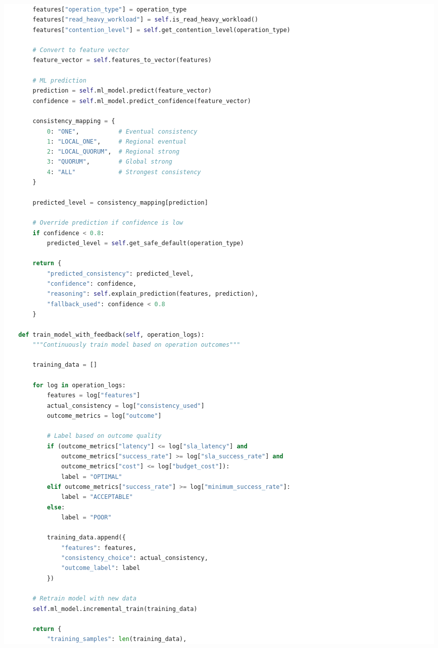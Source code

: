 ```python
        features["operation_type"] = operation_type
        features["read_heavy_workload"] = self.is_read_heavy_workload()
        features["contention_level"] = self.get_contention_level(operation_type)
        
        # Convert to feature vector
        feature_vector = self.features_to_vector(features)
        
        # ML prediction
        prediction = self.ml_model.predict(feature_vector)
        confidence = self.ml_model.predict_confidence(feature_vector)
        
        consistency_mapping = {
            0: "ONE",           # Eventual consistency
            1: "LOCAL_ONE",     # Regional eventual  
            2: "LOCAL_QUORUM",  # Regional strong
            3: "QUORUM",        # Global strong
            4: "ALL"            # Strongest consistency
        }
        
        predicted_level = consistency_mapping[prediction]
        
        # Override prediction if confidence is low
        if confidence < 0.8:
            predicted_level = self.get_safe_default(operation_type)
        
        return {
            "predicted_consistency": predicted_level,
            "confidence": confidence,
            "reasoning": self.explain_prediction(features, prediction),
            "fallback_used": confidence < 0.8
        }
    
    def train_model_with_feedback(self, operation_logs):
        """Continuously train model based on operation outcomes"""
        
        training_data = []
        
        for log in operation_logs:
            features = log["features"]
            actual_consistency = log["consistency_used"]
            outcome_metrics = log["outcome"]
            
            # Label based on outcome quality
            if (outcome_metrics["latency"] <= log["sla_latency"] and 
                outcome_metrics["success_rate"] >= log["sla_success_rate"] and
                outcome_metrics["cost"] <= log["budget_cost"]):
                label = "OPTIMAL"
            elif outcome_metrics["success_rate"] >= log["minimum_success_rate"]:
                label = "ACCEPTABLE" 
            else:
                label = "POOR"
            
            training_data.append({
                "features": features,
                "consistency_choice": actual_consistency,
                "outcome_label": label
            })
        
        # Retrain model with new data
        self.ml_model.incremental_train(training_data)
        
        return {
            "training_samples": len(training_data),
```
